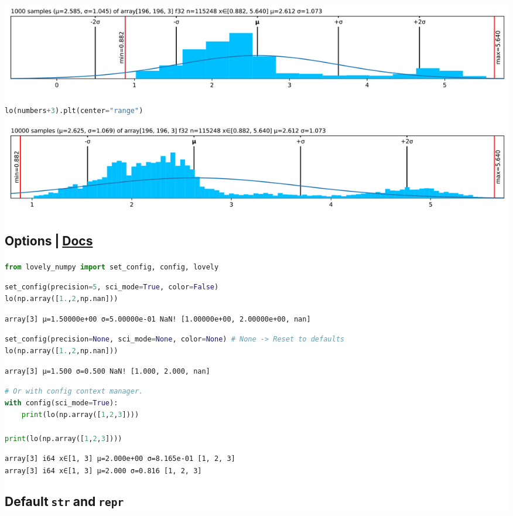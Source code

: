 ![](index_files/figure-gfm/cell-18-output-1.svg)

``` python
lo(numbers+3).plt(center="range")
```

![](index_files/figure-gfm/cell-19-output-1.svg)

## Options \| [Docs](03d_utils.config.html)

``` python
from lovely_numpy import set_config, config, lovely
```

``` python
set_config(precision=5, sci_mode=True, color=False)
lo(np.array([1.,2,np.nan]))
```

    array[3] μ=1.50000e+00 σ=5.00000e-01 NaN! [1.00000e+00, 2.00000e+00, nan]

``` python
set_config(precision=None, sci_mode=None, color=None) # None -> Reset to defaults
lo(np.array([1.,2,np.nan]))
```

    array[3] μ=1.500 σ=0.500 NaN! [1.000, 2.000, nan]

``` python
# Or with config context manager.
with config(sci_mode=True):
    print(lo(np.array([1,2,3])))

print(lo(np.array([1,2,3])))
```

    array[3] i64 x∈[1, 3] μ=2.000e+00 σ=8.165e-01 [1, 2, 3]
    array[3] i64 x∈[1, 3] μ=2.000 σ=0.816 [1, 2, 3]

## Default `str` and `repr`

